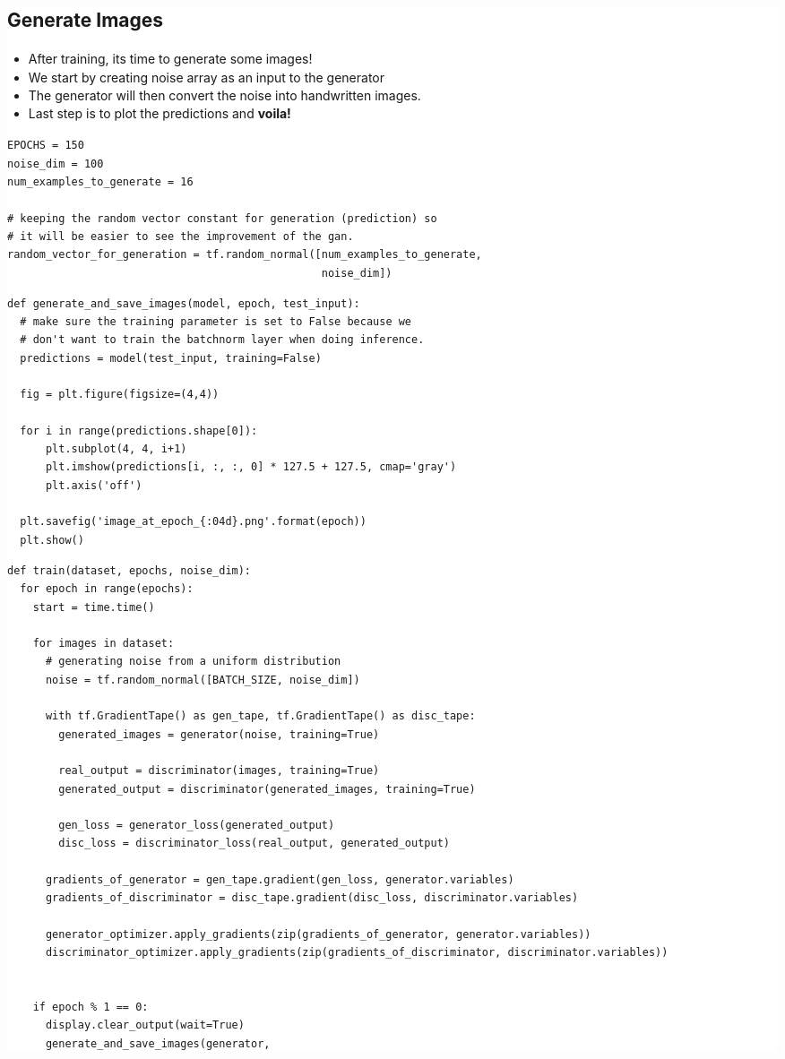 ## Generate Images

* After training, its time to generate some images!
* We start by creating noise array as an input to the generator
* The generator will then convert the noise into handwritten images.
* Last step is to plot the predictions and **voila!**


```
EPOCHS = 150
noise_dim = 100
num_examples_to_generate = 16

# keeping the random vector constant for generation (prediction) so
# it will be easier to see the improvement of the gan.
random_vector_for_generation = tf.random_normal([num_examples_to_generate,
                                                 noise_dim])
```


```
def generate_and_save_images(model, epoch, test_input):
  # make sure the training parameter is set to False because we
  # don't want to train the batchnorm layer when doing inference.
  predictions = model(test_input, training=False)

  fig = plt.figure(figsize=(4,4))
  
  for i in range(predictions.shape[0]):
      plt.subplot(4, 4, i+1)
      plt.imshow(predictions[i, :, :, 0] * 127.5 + 127.5, cmap='gray')
      plt.axis('off')
        
  plt.savefig('image_at_epoch_{:04d}.png'.format(epoch))
  plt.show()
```


```
def train(dataset, epochs, noise_dim):  
  for epoch in range(epochs):
    start = time.time()
    
    for images in dataset:
      # generating noise from a uniform distribution
      noise = tf.random_normal([BATCH_SIZE, noise_dim])
      
      with tf.GradientTape() as gen_tape, tf.GradientTape() as disc_tape:
        generated_images = generator(noise, training=True)
      
        real_output = discriminator(images, training=True)
        generated_output = discriminator(generated_images, training=True)
        
        gen_loss = generator_loss(generated_output)
        disc_loss = discriminator_loss(real_output, generated_output)
        
      gradients_of_generator = gen_tape.gradient(gen_loss, generator.variables)
      gradients_of_discriminator = disc_tape.gradient(disc_loss, discriminator.variables)
      
      generator_optimizer.apply_gradients(zip(gradients_of_generator, generator.variables))
      discriminator_optimizer.apply_gradients(zip(gradients_of_discriminator, discriminator.variables))

      
    if epoch % 1 == 0:
      display.clear_output(wait=True)
      generate_and_save_images(generator,
```